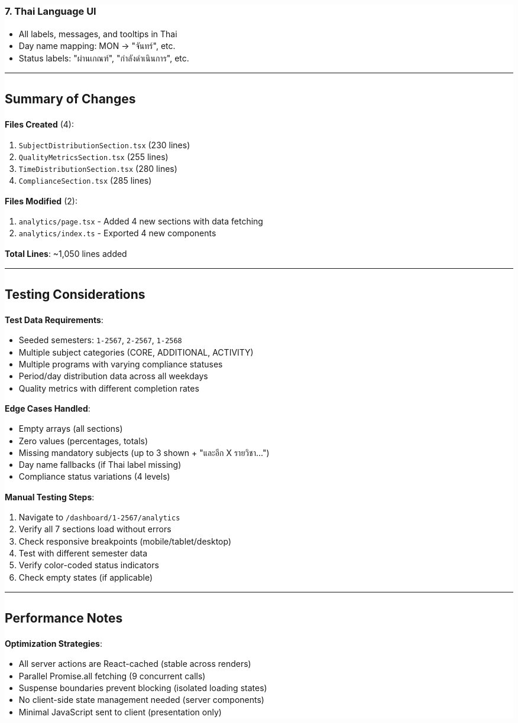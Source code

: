 ### 7. **Thai Language UI**
- All labels, messages, and tooltips in Thai
- Day name mapping: MON → "จันทร์", etc.
- Status labels: "ผ่านเกณฑ์", "กำลังดำเนินการ", etc.

---

## Summary of Changes

**Files Created** (4):
1. `SubjectDistributionSection.tsx` (230 lines)
2. `QualityMetricsSection.tsx` (255 lines)
3. `TimeDistributionSection.tsx` (280 lines)
4. `ComplianceSection.tsx` (285 lines)

**Files Modified** (2):
1. `analytics/page.tsx` - Added 4 new sections with data fetching
2. `analytics/index.ts` - Exported 4 new components

**Total Lines**: ~1,050 lines added

---

## Testing Considerations

**Test Data Requirements**:
- Seeded semesters: `1-2567`, `2-2567`, `1-2568`
- Multiple subject categories (CORE, ADDITIONAL, ACTIVITY)
- Multiple programs with varying compliance statuses
- Period/day distribution data across all weekdays
- Quality metrics with different completion rates

**Edge Cases Handled**:
- Empty arrays (all sections)
- Zero values (percentages, totals)
- Missing mandatory subjects (up to 3 shown + "และอีก X รายวิชา...")
- Day name fallbacks (if Thai label missing)
- Compliance status variations (4 levels)

**Manual Testing Steps**:
1. Navigate to `/dashboard/1-2567/analytics`
2. Verify all 7 sections load without errors
3. Check responsive breakpoints (mobile/tablet/desktop)
4. Test with different semester data
5. Verify color-coded status indicators
6. Check empty states (if applicable)

---

## Performance Notes

**Optimization Strategies**:
- All server actions are React-cached (stable across renders)
- Parallel Promise.all fetching (9 concurrent calls)
- Suspense boundaries prevent blocking (isolated loading states)
- No client-side state management needed (server components)
- Minimal JavaScript sent to client (presentation only)
